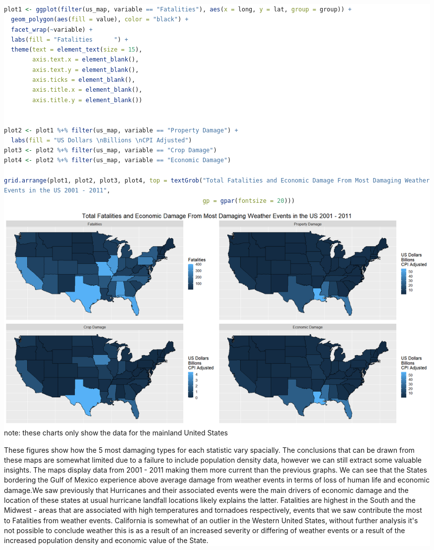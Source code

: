```r
```


```r
plot1 <- ggplot(filter(us_map, variable == "Fatalities"), aes(x = long, y = lat, group = group)) +
  geom_polygon(aes(fill = value), color = "black") +
  facet_wrap(~variable) +
  labs(fill = "Fatalities      ") +
  theme(text = element_text(size = 15),
        axis.text.x = element_blank(),
        axis.text.y = element_blank(),
        axis.ticks = element_blank(),
        axis.title.x = element_blank(),
        axis.title.y = element_blank())


plot2 <- plot1 %+% filter(us_map, variable == "Property Damage") +
  labs(fill = "US Dollars \nBillions \nCPI Adjusted")
plot3 <- plot2 %+% filter(us_map, variable == "Crop Damage")
plot4 <- plot2 %+% filter(us_map, variable == "Economic Damage")

grid.arrange(plot1, plot2, plot3, plot4, top = textGrob("Total Fatalities and Economic Damage From Most Damaging Weather Events in the US 2001 - 2011",
                                                        gp = gpar(fontsize = 20)))
```

![](NOAA_Analysis_files/figure-html/unnamed-chunk-28-1.png)
note: these charts only show the data for the mainland United States

These figures show how the 5 most damaging types for each statistic vary spacially. The conclusions that can be drawn from these maps are somewhat limited due to a failure to include population density data, however we can still extract some valuable insights. The maps display data from 2001 - 2011 making them more current than the previous graphs. We can see that the States bordering the Gulf of Mexico experience above average damage from weather events in terms of loss of human life and economic damage.We saw previously that Hurricanes and their associated events were the main drivers of economic damage and the location of these states at usual hurricane landfall locations likely explains the latter. Fatalities are highest in the South and the Midwest - areas that are associated with high temperatures and tornadoes respectively, events that we saw contribute the most to Fatalities from weather events. California is somewhat of an outlier in the Western United States, without further analysis it's not possible to conclude weather this is as a result of an increased severity or differing of weather events or a result of the increased population density and economic value of the State.
